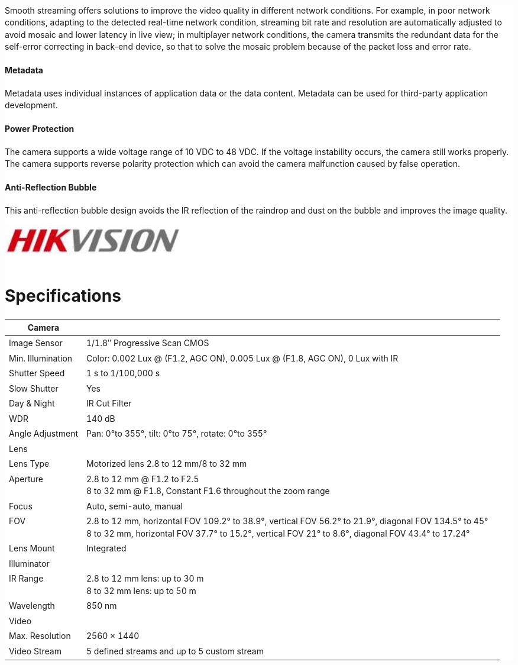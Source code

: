 Smooth streaming offers solutions to improve the video quality in different network conditions. For example, in poor network conditions, adapting to the detected real-time network condition, streaming bit rate and resolution are automatically adjusted to avoid mosaic and lower latency in live view; in multiplayer network conditions, the camera transmits the redundant data for the self-error correcting in back-end device, so that to solve the mosaic problem because of the packet loss and error rate.

#### **Metadata**

Metadata uses individual instances of application data or the data content. Metadata can be used for third-party application development.

#### **Power Protection**

The camera supports a wide voltage range of 10 VDC to 48 VDC. If the voltage instability occurs, the camera still works properly. The camera supports reverse polarity protection which can avoid the camera malfunction caused by false operation.

#### **Anti-Reflection Bubble**

This anti-reflection bubble design avoids the IR reflection of the raindrop and dust on the bubble and improves the image quality.

![](_page_2_Picture_0.jpeg)

# **Specifications**

| Camera            |                                                                                                                                                                                                            |  |
|-------------------|------------------------------------------------------------------------------------------------------------------------------------------------------------------------------------------------------------|--|
| Image Sensor      | 1/1.8″ Progressive Scan CMOS                                                                                                                                                                               |  |
| Min. Illumination | Color: 0.002 Lux @ (F1.2, AGC ON), 0.005 Lux @ (F1.8, AGC ON), 0 Lux with IR                                                                                                                               |  |
| Shutter Speed     | 1 s to 1/100,000 s                                                                                                                                                                                         |  |
| Slow Shutter      | Yes                                                                                                                                                                                                        |  |
| Day & Night       | IR Cut Filter                                                                                                                                                                                              |  |
| WDR               | 140 dB                                                                                                                                                                                                     |  |
| Angle Adjustment  | Pan: 0°to 355°, tilt: 0°to 75°, rotate: 0°to 355°                                                                                                                                                          |  |
| Lens              |                                                                                                                                                                                                            |  |
| Lens Type         | Motorized lens 2.8 to 12 mm/8 to 32 mm                                                                                                                                                                     |  |
| Aperture          | 2.8 to 12 mm @ F1.2 to F2.5<br>8 to 32 mm @ F1.8, Constant F1.6 throughout the zoom range                                                                                                                  |  |
| Focus             | Auto, semi-auto, manual                                                                                                                                                                                    |  |
| FOV               | 2.8 to 12 mm, horizontal FOV 109.2° to 38.9°, vertical FOV 56.2° to 21.9°, diagonal FOV 134.5° to 45°<br>8 to 32 mm, horizontal FOV 37.7° to 15.2°, vertical FOV 21° to 8.6°, diagonal FOV 43.4° to 17.24° |  |
| Lens Mount        | Integrated                                                                                                                                                                                                 |  |
| Illuminator       |                                                                                                                                                                                                            |  |
| IR Range          | 2.8 to 12 mm lens: up to 30 m<br>8 to 32 mm lens: up to 50 m                                                                                                                                               |  |
| Wavelength        | 850 nm                                                                                                                                                                                                     |  |
| Video             |                                                                                                                                                                                                            |  |
| Max. Resolution   | 2560 × 1440                                                                                                                                                                                                |  |
| Video Stream      | 5 defined streams and up to 5 custom stream                                                                                                                                                                |  |